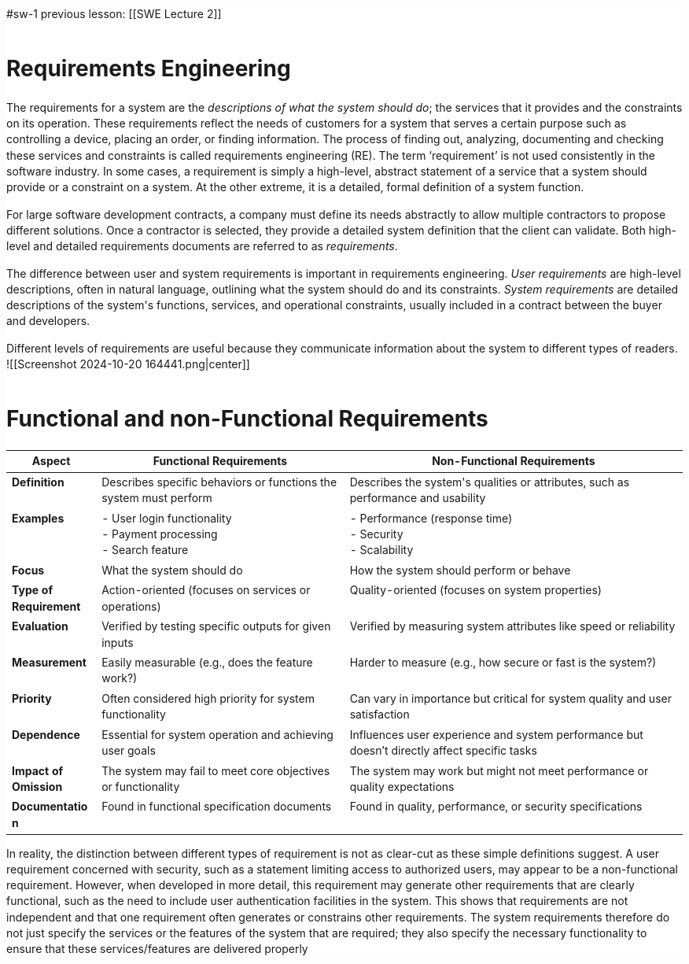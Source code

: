 #sw-1 
previous lesson: [[SWE Lecture 2]]
# Requirements Engineering
The requirements for a system are the *descriptions of what the system should do*; the services that it provides and the constraints on its operation. These requirements reflect the needs of customers for a system that serves a certain purpose such as controlling a device, placing an order, or finding information. The process of finding out, analyzing, documenting and checking these services and constraints is called requirements engineering (RE).
The term ‘requirement’ is not used consistently in the software industry. In some cases, a requirement is simply a high-level, abstract statement of a service that a system should provide or a constraint on a system. At the other extreme, it is a detailed, formal definition of a system function.

For large software development contracts, a company must define its needs abstractly to allow multiple contractors to propose different solutions. Once a contractor is selected, they provide a detailed system definition that the client can validate. Both high-level and detailed requirements documents are referred to as _requirements_.

The difference between user and system requirements is important in requirements engineering. _User requirements_ are high-level descriptions, often in natural language, outlining what the system should do and its constraints. _System requirements_ are detailed descriptions of the system's functions, services, and operational constraints, usually included in a contract between the buyer and developers.

Different levels of requirements are useful because they communicate information about the system to different types of readers.
![[Screenshot 2024-10-20 164441.png|center]]
# Functional and non-Functional Requirements

| **Aspect**              | **Functional Requirements**                                              | **Non-Functional Requirements**                                                              |
| ----------------------- | ------------------------------------------------------------------------ | -------------------------------------------------------------------------------------------- |
| **Definition**          | Describes specific behaviors or functions the system must perform        | Describes the system's qualities or attributes, such as performance and usability            |
| **Examples**            | - User login functionality <br>- Payment processing <br>- Search feature | - Performance (response time) <br>- Security <br>- Scalability                               |
| **Focus**               | What the system should do                                                | How the system should perform or behave                                                      |
| **Type of Requirement** | Action-oriented (focuses on services or operations)                      | Quality-oriented (focuses on system properties)                                              |
| **Evaluation**          | Verified by testing specific outputs for given inputs                    | Verified by measuring system attributes like speed or reliability                            |
| **Measurement**         | Easily measurable (e.g., does the feature work?)                         | Harder to measure (e.g., how secure or fast is the system?)                                  |
| **Priority**            | Often considered high priority for system functionality                  | Can vary in importance but critical for system quality and user satisfaction                 |
| **Dependence**          | Essential for system operation and achieving user goals                  | Influences user experience and system performance but doesn’t directly affect specific tasks |
| **Impact of Omission**  | The system may fail to meet core objectives or functionality             | The system may work but might not meet performance or quality expectations                   |
| **Documentation**       | Found in functional specification documents                              | Found in quality, performance, or security specifications                                    |
In reality, the distinction between different types of requirement is not as clear-cut as these simple definitions suggest. A user requirement concerned with security, such as a statement limiting access to authorized users, may appear to be a non-functional requirement. However, when developed in more detail, this requirement may generate other requirements that are clearly functional, such as the need to include user authentication facilities in the system. 
This shows that requirements are not independent and that one requirement often generates or constrains other requirements. The system requirements therefore do not just specify the services or the features of the system that are required; they also specify the necessary functionality to ensure that these services/features are delivered properly

